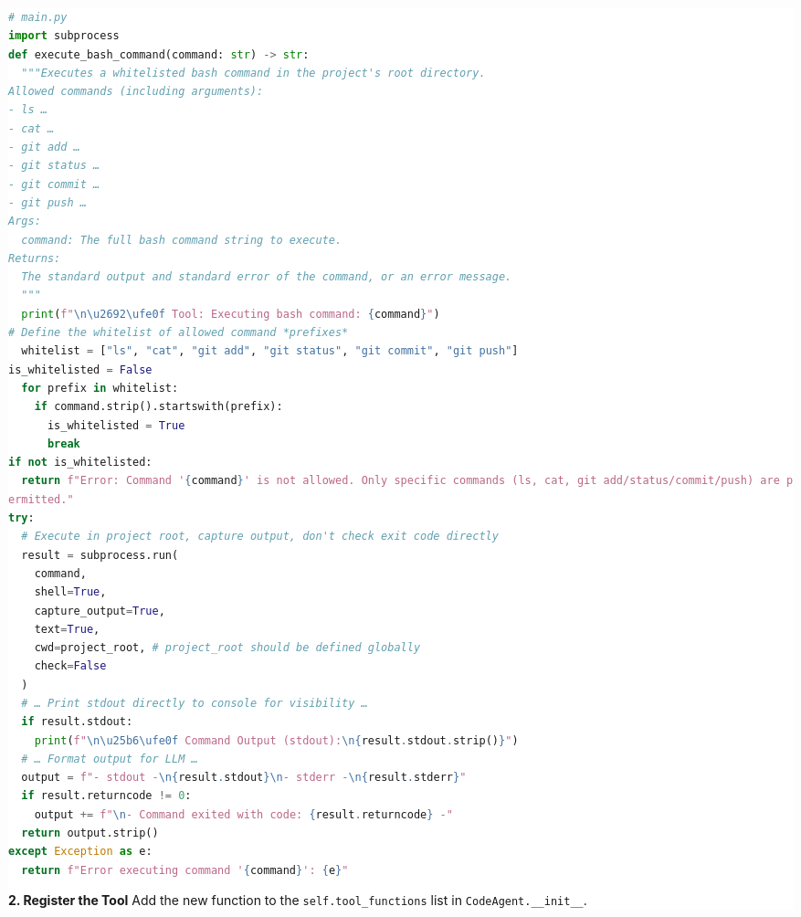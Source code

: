 ```python
# main.py
import subprocess
def execute_bash_command(command: str) -> str:
  """Executes a whitelisted bash command in the project's root directory.
Allowed commands (including arguments):
- ls …
- cat …
- git add …
- git status …
- git commit …
- git push …
Args:
  command: The full bash command string to execute.
Returns:
  The standard output and standard error of the command, or an error message.
  """
  print(f"\n\u2692\ufe0f Tool: Executing bash command: {command}")
# Define the whitelist of allowed command *prefixes*
  whitelist = ["ls", "cat", "git add", "git status", "git commit", "git push"]
is_whitelisted = False
  for prefix in whitelist:
    if command.strip().startswith(prefix):
      is_whitelisted = True
      break
if not is_whitelisted:
  return f"Error: Command '{command}' is not allowed. Only specific commands (ls, cat, git add/status/commit/push) are permitted."
try:
  # Execute in project root, capture output, don't check exit code directly
  result = subprocess.run(
    command,
    shell=True,
    capture_output=True,
    text=True,
    cwd=project_root, # project_root should be defined globally
    check=False
  )
  # … Print stdout directly to console for visibility …
  if result.stdout:
    print(f"\n\u25b6\ufe0f Command Output (stdout):\n{result.stdout.strip()}")
  # … Format output for LLM …
  output = f"- stdout -\n{result.stdout}\n- stderr -\n{result.stderr}"
  if result.returncode != 0:
    output += f"\n- Command exited with code: {result.returncode} -"
  return output.strip()
except Exception as e:
  return f"Error executing command '{command}': {e}"
```

**2. Register the Tool**
Add the new function to the `self.tool_functions` list in `CodeAgent.__init__`.
